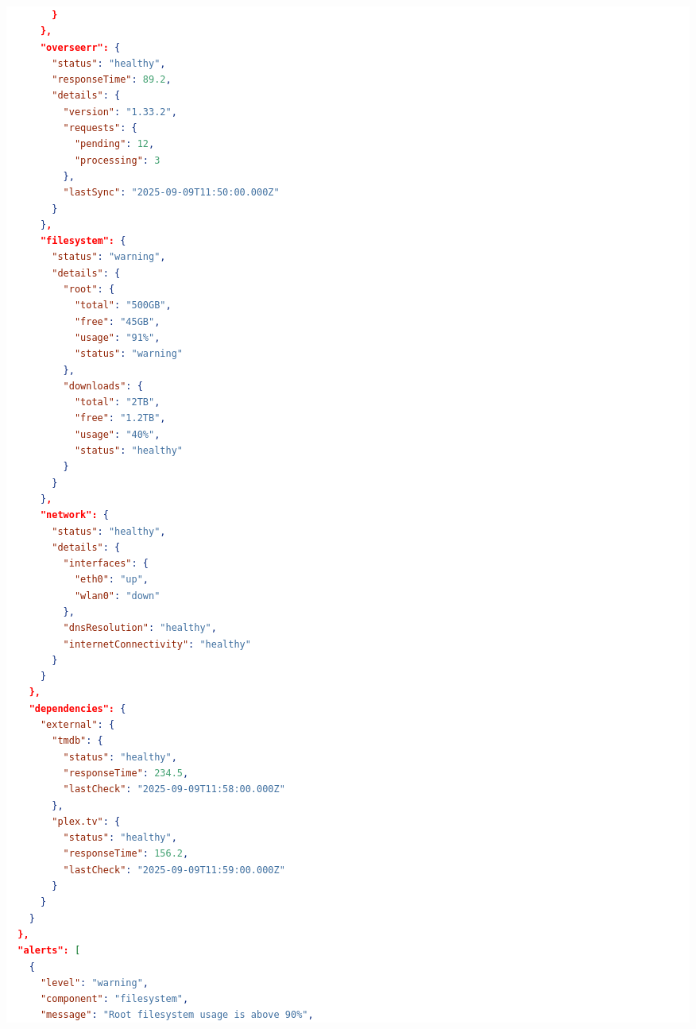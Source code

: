 ```json
        }
      },
      "overseerr": {
        "status": "healthy",
        "responseTime": 89.2,
        "details": {
          "version": "1.33.2",
          "requests": {
            "pending": 12,
            "processing": 3
          },
          "lastSync": "2025-09-09T11:50:00.000Z"
        }
      },
      "filesystem": {
        "status": "warning",
        "details": {
          "root": {
            "total": "500GB",
            "free": "45GB",
            "usage": "91%",
            "status": "warning"
          },
          "downloads": {
            "total": "2TB",
            "free": "1.2TB",
            "usage": "40%",
            "status": "healthy"
          }
        }
      },
      "network": {
        "status": "healthy",
        "details": {
          "interfaces": {
            "eth0": "up",
            "wlan0": "down"
          },
          "dnsResolution": "healthy",
          "internetConnectivity": "healthy"
        }
      }
    },
    "dependencies": {
      "external": {
        "tmdb": {
          "status": "healthy",
          "responseTime": 234.5,
          "lastCheck": "2025-09-09T11:58:00.000Z"
        },
        "plex.tv": {
          "status": "healthy",
          "responseTime": 156.2,
          "lastCheck": "2025-09-09T11:59:00.000Z"
        }
      }
    }
  },
  "alerts": [
    {
      "level": "warning",
      "component": "filesystem",
      "message": "Root filesystem usage is above 90%",
```